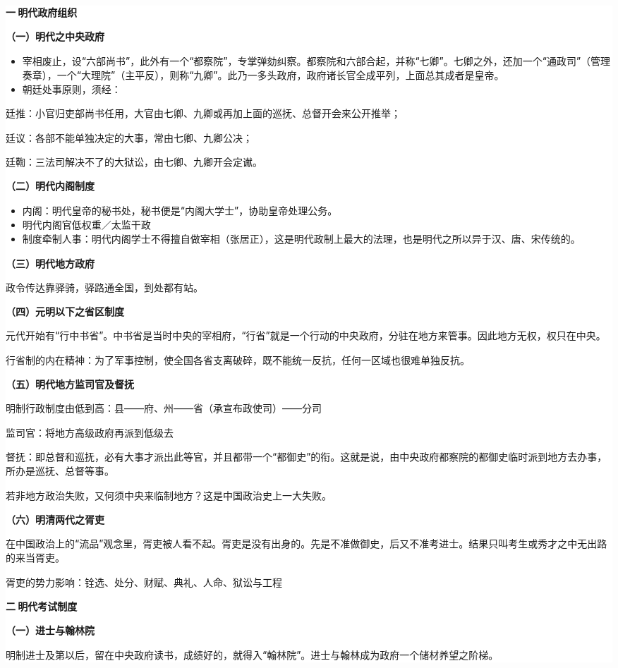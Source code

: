 
**一 明代政府组织**



**（一）明代之中央政府**

- 宰相废止，设“六部尚书”，此外有一个“都察院”，专掌弹劾纠察。都察院和六部合起，并称“七卿”。七卿之外，还加一个“通政司”（管理奏章），一个“大理院”（主平反），则称“九卿”。此乃一多头政府，政府诸长官全成平列，上面总其成者是皇帝。
- 朝廷处事原则，须经：

廷推：小官归吏部尚书任用，大官由七卿、九卿或再加上面的巡抚、总督开会来公开推举；

廷议：各部不能单独决定的大事，常由七卿、九卿公决；

廷鞫：三法司解决不了的大狱讼，由七卿、九卿开会定谳。



**（二）明代内阁制度**

- 内阁：明代皇帝的秘书处，秘书便是“内阁大学士”，协助皇帝处理公务。
- 明代内阁官低权重／太监干政
- 制度牵制人事：明代内阁学士不得擅自做宰相（张居正），这是明代政制上最大的法理，也是明代之所以异于汉、唐、宋传统的。



**（三）明代地方政府**

政令传达靠驿骑，驿路通全国，到处都有站。



**（四）元明以下之省区制度**

元代开始有“行中书省”。中书省是当时中央的宰相府，“行省”就是一个行动的中央政府，分驻在地方来管事。因此地方无权，权只在中央。

行省制的内在精神：为了军事控制，使全国各省支离破碎，既不能统一反抗，任何一区域也很难单独反抗。



**（五）明代地方监司官及督抚**

明制行政制度由低到高：县——府、州——省（承宣布政使司）——分司

监司官：将地方高级政府再派到低级去

督抚：即总督和巡抚，必有大事才派出此等官，并且都带一个“都御史”的衔。这就是说，由中央政府都察院的都御史临时派到地方去办事，所办是巡抚、总督等事。

若非地方政治失败，又何须中央来临制地方？这是中国政治史上一大失败。



**（六）明清两代之胥吏**

在中国政治上的“流品”观念里，胥吏被人看不起。胥吏是没有出身的。先是不准做御史，后又不准考进士。结果只叫考生或秀才之中无出路的来当胥吏。

胥吏的势力影响：铨选、处分、财赋、典礼、人命、狱讼与工程



**二 明代考试制度**



**（一）进士与翰林院**

明制进士及第以后，留在中央政府读书，成绩好的，就得入“翰林院”。进士与翰林成为政府一个储材养望之阶梯。


